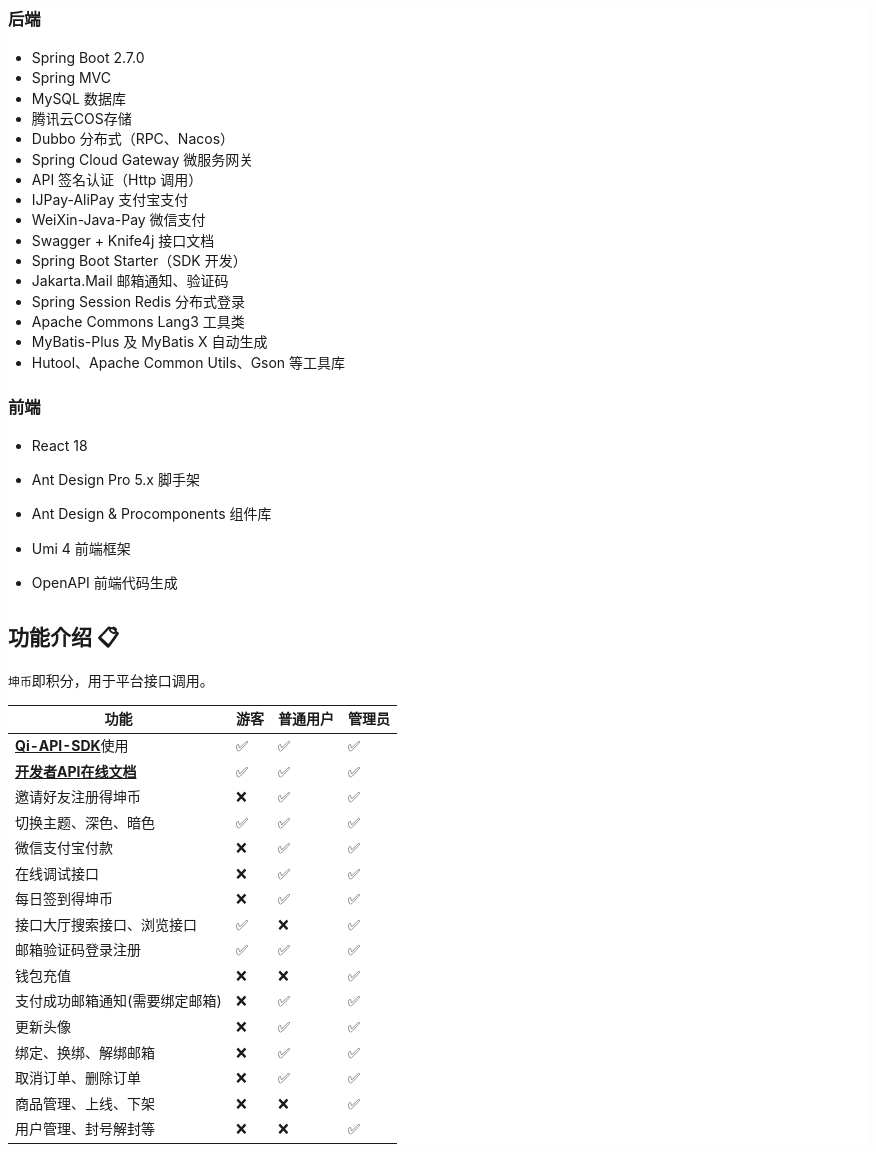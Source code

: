 ### **后端**

- Spring Boot 2.7.0
- Spring MVC
- MySQL 数据库
- 腾讯云COS存储
- Dubbo 分布式（RPC、Nacos）
- Spring Cloud Gateway 微服务网关
- API 签名认证（Http 调用）
- IJPay-AliPay  支付宝支付
- WeiXin-Java-Pay  微信支付
- Swagger + Knife4j 接口文档
- Spring Boot Starter（SDK 开发）
- Jakarta.Mail 邮箱通知、验证码
- Spring Session Redis 分布式登录
- Apache Commons Lang3 工具类
- MyBatis-Plus 及 MyBatis X 自动生成
- Hutool、Apache Common Utils、Gson 等工具库

### 前端

- React 18

- Ant Design Pro 5.x 脚手架

- Ant Design & Procomponents 组件库

- Umi 4 前端框架

- OpenAPI 前端代码生成

  

## 功能介绍 📋

`坤币`即积分，用于平台接口调用。

|                          **功能**                           | 游客 | **普通用户** | **管理员** |
| ----------------------------------------------------- |--------------|-----|-----|
| [**Qi-API-SDK**](https://github.com/qimu666/qi-api-sdk)使用 | ✅ | ✅ |     ✅      |
|        **[开发者API在线文档](http://doc.qimuu.icu)**        | ✅ | ✅ |     ✅      |
|                     邀请好友注册得坤币                      | ❌ | ✅ |     ✅      |
|                    切换主题、深色、暗色                     | ✅ | ✅ | ✅ |
|                       微信支付宝付款                        | ❌ | ✅ | ✅ |
|                        在线调试接口                         | ❌ | ✅ | ✅ |
|                       每日签到得坤币                        | ❌ | ✅ | ✅ |
|                 接口大厅搜索接口、浏览接口                  | ✅ | ❌ | ✅ |
|                     邮箱验证码登录注册                      | ✅ | ✅ | ✅ |
|                          钱包充值                           | ❌ | ❌ | ✅ |
|                     支付成功邮箱通知(需要绑定邮箱)                     | ❌ | ✅ | ✅ |
|                          更新头像                           | ❌ | ✅ | ✅ |
|                    绑定、换绑、解绑邮箱                     | ❌ | ✅ | ✅ |
|                          取消订单、删除订单                          | ❌ | ✅ | ✅ |
|                    商品管理、上线、下架                     | ❌ | ❌ |✅|
|                    用户管理、封号解封等                     | ❌ | ❌ | ✅ |
